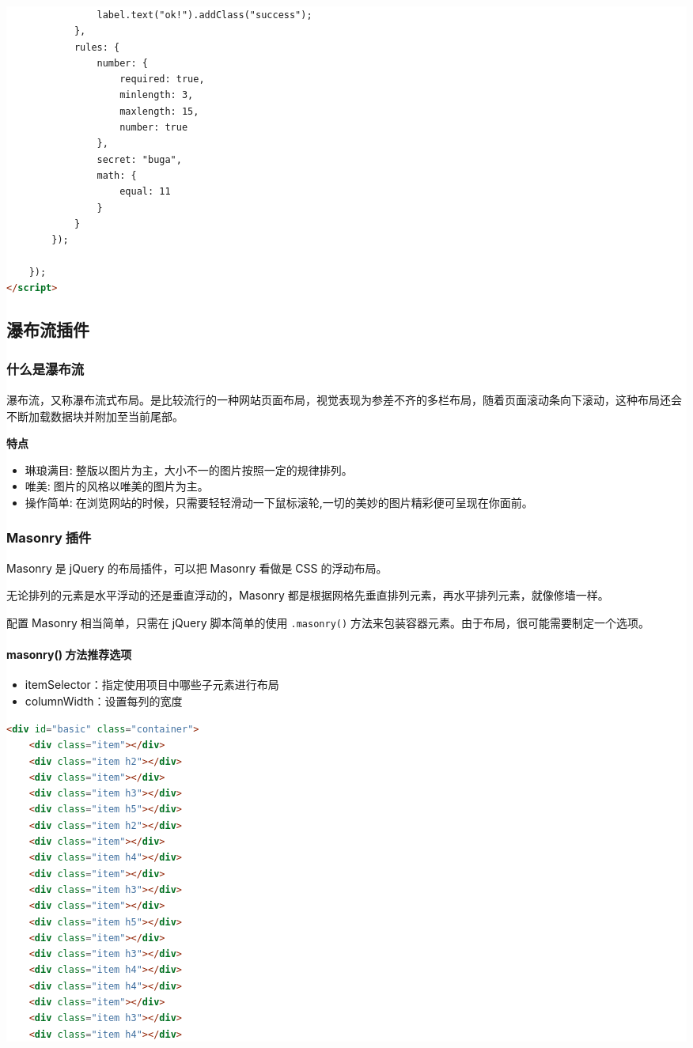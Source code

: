 ```html
                label.text("ok!").addClass("success");
            },
            rules: {
                number: {
                    required: true,
                    minlength: 3,
                    maxlength: 15,
                    number: true
                },
                secret: "buga",
                math: {
                    equal: 11
                }
            }
        });

    });
</script>
```

## 瀑布流插件

### 什么是瀑布流

瀑布流，又称瀑布流式布局。是比较流行的一种网站页面布局，视觉表现为参差不齐的多栏布局，随着页面滚动条向下滚动，这种布局还会不断加载数据块并附加至当前尾部。

**特点**

- 琳琅满目: 整版以图片为主，大小不一的图片按照一定的规律排列。
- 唯美: 图片的风格以唯美的图片为主。
- 操作简单: 在浏览网站的时候，只需要轻轻滑动一下鼠标滚轮,一切的美妙的图片精彩便可呈现在你面前。

### Masonry 插件

Masonry 是 jQuery 的布局插件，可以把 Masonry 看做是 CSS 的浮动布局。

无论排列的元素是水平浮动的还是垂直浮动的，Masonry 都是根据网格先垂直排列元素，再水平排列元素，就像修墙一样。

配置 Masonry 相当简单，只需在 jQuery 脚本简单的使用 `.masonry()` 方法来包装容器元素。由于布局，很可能需要制定一个选项。

#### masonry() 方法推荐选项

- itemSelector：指定使用项目中哪些子元素进行布局
- columnWidth：设置每列的宽度

```html
<div id="basic" class="container">
    <div class="item"></div>
    <div class="item h2"></div>
    <div class="item"></div>
    <div class="item h3"></div>
    <div class="item h5"></div>
    <div class="item h2"></div>
    <div class="item"></div>
    <div class="item h4"></div>
    <div class="item"></div>
    <div class="item h3"></div>
    <div class="item"></div>
    <div class="item h5"></div>
    <div class="item"></div>
    <div class="item h3"></div>
    <div class="item h4"></div>
    <div class="item h4"></div>
    <div class="item"></div>
    <div class="item h3"></div>
    <div class="item h4"></div>
```
